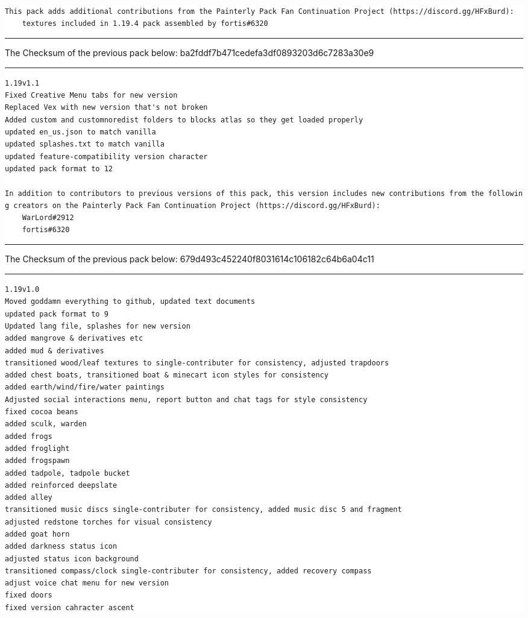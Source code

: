 
    This pack adds additional contributions from the Painterly Pack Fan Continuation Project (https://discord.gg/HFxBurd):
        textures included in 1.19.4 pack assembled by fortis#6320

---

The Checksum of the previous pack below: ba2fddf7b471cedefa3df0893203d6c7283a30e9

---

    1.19v1.1
    Fixed Creative Menu tabs for new version
    Replaced Vex with new version that's not broken
    Added custom and customnoredist folders to blocks atlas so they get loaded properly
    updated en_us.json to match vanilla
    updated splashes.txt to match vanilla
    updated feature-compatibility version character
    updated pack format to 12

    In addition to contributors to previous versions of this pack, this version includes new contributions from the following creators on the Painterly Pack Fan Continuation Project (https://discord.gg/HFxBurd):
        WarLord#2912
        fortis#6320

---

The Checksum of the previous pack below: 679d493c452240f8031614c106182c64b6a04c11 

---

    1.19v1.0
    Moved goddamn everything to github, updated text documents
    updated pack format to 9
    Updated lang file, splashes for new version
    added mangrove & derivatives etc
    added mud & derivatives
    transitioned wood/leaf textures to single-contributer for consistency, adjusted trapdoors
    added chest boats, transitioned boat & minecart icon styles for consistency
    added earth/wind/fire/water paintings
    Adjusted social interactions menu, report button and chat tags for style consistency
    fixed cocoa beans
    added sculk, warden
    added frogs
    added froglight
    added frogspawn
    added tadpole, tadpole bucket
    added reinforced deepslate
    added alley
    transitioned music discs single-contributer for consistency, added music disc 5 and fragment
    adjusted redstone torches for visual consistency
    added goat horn
    added darkness status icon
    adjusted status icon background
    transitioned compass/clock single-contributer for consistency, added recovery compass
    adjust voice chat menu for new version
    fixed doors
    fixed version cahracter ascent
